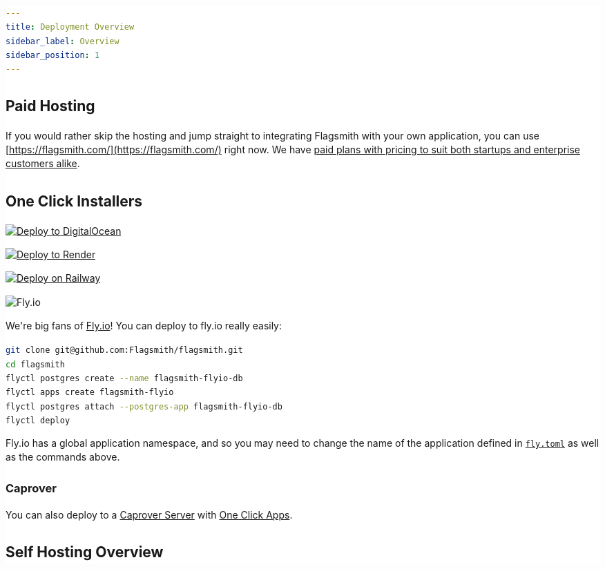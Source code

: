 ```yaml
---
title: Deployment Overview
sidebar_label: Overview
sidebar_position: 1
---
```


## Paid Hosting

If you would rather skip the hosting and jump straight to integrating Flagsmith with your own application, you can use
[https://flagsmith.com/](https://flagsmith.com/) right now. We have
[paid plans with pricing to suit both startups and enterprise customers alike](https://flagsmith.com/pricing).

## One Click Installers

[![Deploy to DigitalOcean](https://www.deploytodo.com/do-btn-blue.svg)](https://cloud.digitalocean.com/apps/new?repo=https://github.com/flagsmith/flagsmith/tree/main)

[![Deploy to Render](https://render.com/images/deploy-to-render-button.svg)](https://render.com/deploy?repo=https://github.com/flagsmith/flagsmith/tree/main)

[![Deploy on Railway](https://railway.app/button.svg)](https://railway.app/new/template?template=https%3A%2F%2Fgithub.com%2FFlagsmith%2Fflagsmith&plugins=postgresql&envs=DJANGO_ALLOWED_HOSTS%2CGUNICORN_THREADS%2CGUNICORN_WORKERS%2CPORT%2Cenv&DJANGO_ALLOWED_HOSTSDefault=%5B%27*%27%5D&GUNICORN_THREADSDefault=1&GUNICORN_WORKERSDefault=1&PORTDefault=8000&envDefault=prod)

![Fly.io](/img/logos/fly.io.svg)

We're big fans of [Fly.io](https://Fly.io)! You can deploy to fly.io really easily:

```bash
git clone git@github.com:Flagsmith/flagsmith.git
cd flagsmith
flyctl postgres create --name flagsmith-flyio-db
flyctl apps create flagsmith-flyio
flyctl postgres attach --postgres-app flagsmith-flyio-db
flyctl deploy
```

Fly.io has a global application namespace, and so you may need to change the name of the application defined in
[`fly.toml`](https://github.com/Flagsmith/flagsmith/blob/main/fly.toml) as well as the commands above.

### Caprover

You can also deploy to a [Caprover Server](https://caprover.com/) with
[One Click Apps](https://caprover.com/docs/one-click-apps.html).

## Self Hosting Overview

